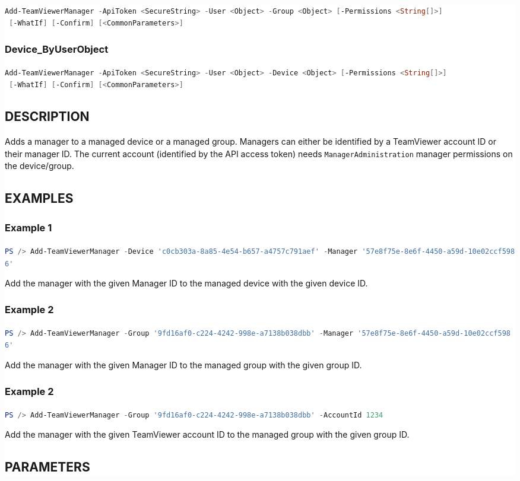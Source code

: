 ```powershell
Add-TeamViewerManager -ApiToken <SecureString> -User <Object> -Group <Object> [-Permissions <String[]>]
 [-WhatIf] [-Confirm] [<CommonParameters>]
```

### Device_ByUserObject

```powershell
Add-TeamViewerManager -ApiToken <SecureString> -User <Object> -Device <Object> [-Permissions <String[]>]
 [-WhatIf] [-Confirm] [<CommonParameters>]
```

## DESCRIPTION

Adds a manager to a managed device or a managed group. Managers can either be
identified by a TeamViewer account ID or their manager ID.
The current account (identified by the API access token) needs
`ManagerAdministration` manager permissions on the device/group.

## EXAMPLES

### Example 1

```powershell
PS /> Add-TeamViewerManager -Device 'c0cb303a-8a85-4e54-b657-a4757c791aef' -Manager '57e8f75e-8e6f-4450-a59d-10e02ccf5986'
```

Add the manager with the given Manager ID to the managed device with the given
device ID.

### Example 2

```powershell
PS /> Add-TeamViewerManager -Group '9fd16af0-c224-4242-998e-a7138b038dbb' -Manager '57e8f75e-8e6f-4450-a59d-10e02ccf5986'
```

Add the manager with the given Manager ID to the managed group with the given
group ID.

### Example 2

```powershell
PS /> Add-TeamViewerManager -Group '9fd16af0-c224-4242-998e-a7138b038dbb' -AccountId 1234
```

Add the manager with the given TeamViewer account ID to the managed group with
the given group ID.

## PARAMETERS
